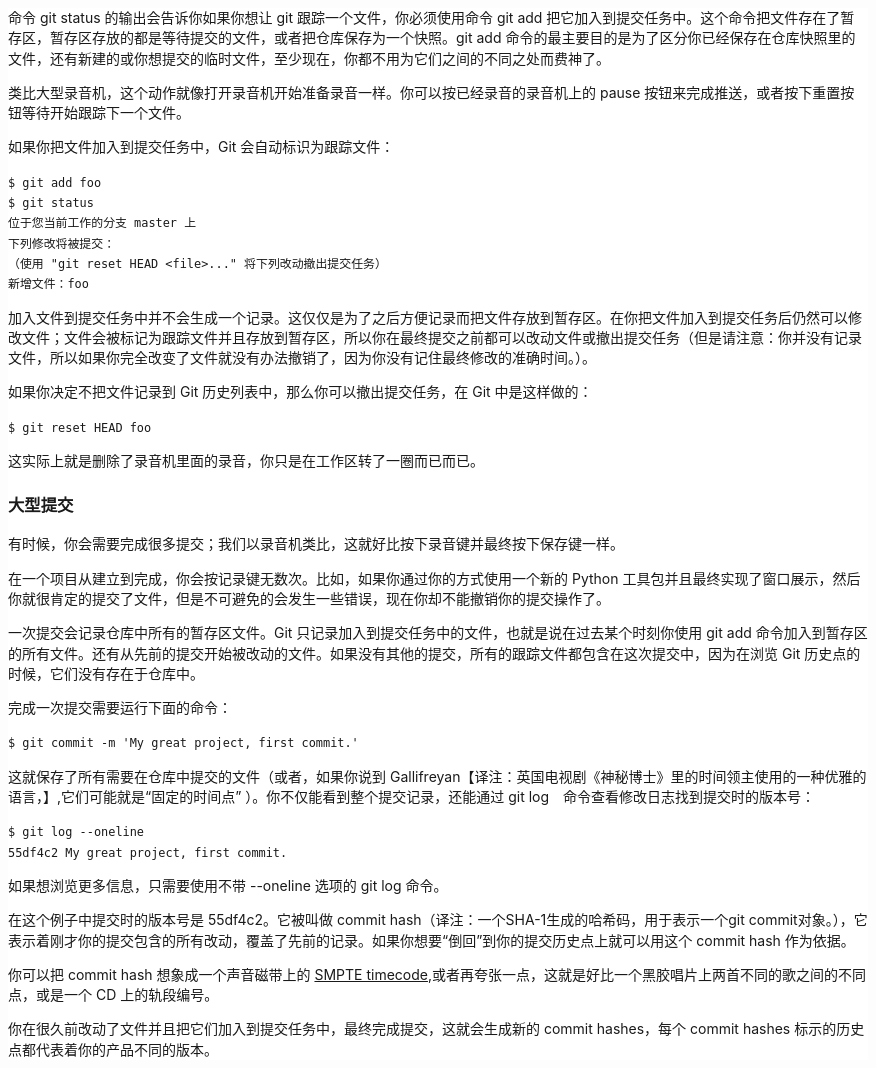 命令 git status 的输出会告诉你如果你想让 git 跟踪一个文件，你必须使用命令 git add 把它加入到提交任务中。这个命令把文件存在了暂存区，暂存区存放的都是等待提交的文件，或者把仓库保存为一个快照。git add 命令的最主要目的是为了区分你已经保存在仓库快照里的文件，还有新建的或你想提交的临时文件，至少现在，你都不用为它们之间的不同之处而费神了。

类比大型录音机，这个动作就像打开录音机开始准备录音一样。你可以按已经录音的录音机上的 pause 按钮来完成推送，或者按下重置按钮等待开始跟踪下一个文件。

如果你把文件加入到提交任务中，Git 会自动标识为跟踪文件：

```
$ git add foo
$ git status
位于您当前工作的分支 master 上
下列修改将被提交：
（使用 "git reset HEAD <file>..." 将下列改动撤出提交任务）
新增文件：foo
```


加入文件到提交任务中并不会生成一个记录。这仅仅是为了之后方便记录而把文件存放到暂存区。在你把文件加入到提交任务后仍然可以修改文件；文件会被标记为跟踪文件并且存放到暂存区，所以你在最终提交之前都可以改动文件或撤出提交任务（但是请注意：你并没有记录文件，所以如果你完全改变了文件就没有办法撤销了，因为你没有记住最终修改的准确时间。）。

如果你决定不把文件记录到 Git 历史列表中，那么你可以撤出提交任务，在 Git 中是这样做的：
```
$ git reset HEAD foo
```


这实际上就是删除了录音机里面的录音，你只是在工作区转了一圈而已而已。

### 大型提交

有时候，你会需要完成很多提交；我们以录音机类比，这就好比按下录音键并最终按下保存键一样。

在一个项目从建立到完成，你会按记录键无数次。比如，如果你通过你的方式使用一个新的 Python 工具包并且最终实现了窗口展示，然后你就很肯定的提交了文件，但是不可避免的会发生一些错误，现在你却不能撤销你的提交操作了。

一次提交会记录仓库中所有的暂存区文件。Git 只记录加入到提交任务中的文件，也就是说在过去某个时刻你使用 git add 命令加入到暂存区的所有文件。还有从先前的提交开始被改动的文件。如果没有其他的提交，所有的跟踪文件都包含在这次提交中，因为在浏览 Git 历史点的时候，它们没有存在于仓库中。

完成一次提交需要运行下面的命令：
```
$ git commit -m 'My great project, first commit.'
```

这就保存了所有需要在仓库中提交的文件（或者，如果你说到 Gallifreyan【译注：英国电视剧《神秘博士》里的时间领主使用的一种优雅的语言，】,它们可能就是“固定的时间点” ）。你不仅能看到整个提交记录，还能通过 git log　命令查看修改日志找到提交时的版本号：
```
$ git log --oneline
55df4c2 My great project, first commit.
```


如果想浏览更多信息，只需要使用不带 --oneline 选项的 git log 命令。


在这个例子中提交时的版本号是 55df4c2。它被叫做 commit hash（译注：一个SHA-1生成的哈希码，用于表示一个git commit对象。），它表示着刚才你的提交包含的所有改动，覆盖了先前的记录。如果你想要“倒回”到你的提交历史点上就可以用这个 commit hash 作为依据。

你可以把 commit hash 想象成一个声音磁带上的 [SMPTE timecode][3],或者再夸张一点，这就是好比一个黑胶唱片上两首不同的歌之间的不同点，或是一个 CD 上的轨段编号。


你在很久前改动了文件并且把它们加入到提交任务中，最终完成提交，这就会生成新的 commit hashes，每个 commit hashes 标示的历史点都代表着你的产品不同的版本。


[a]: https://opensource.com/users/seth
[1]: https://github.com/settings/keys
[2]: https://gitlab.com/profile/keys
[3]: http://slackermedia.ml/handbook/doku.php?id=timecode